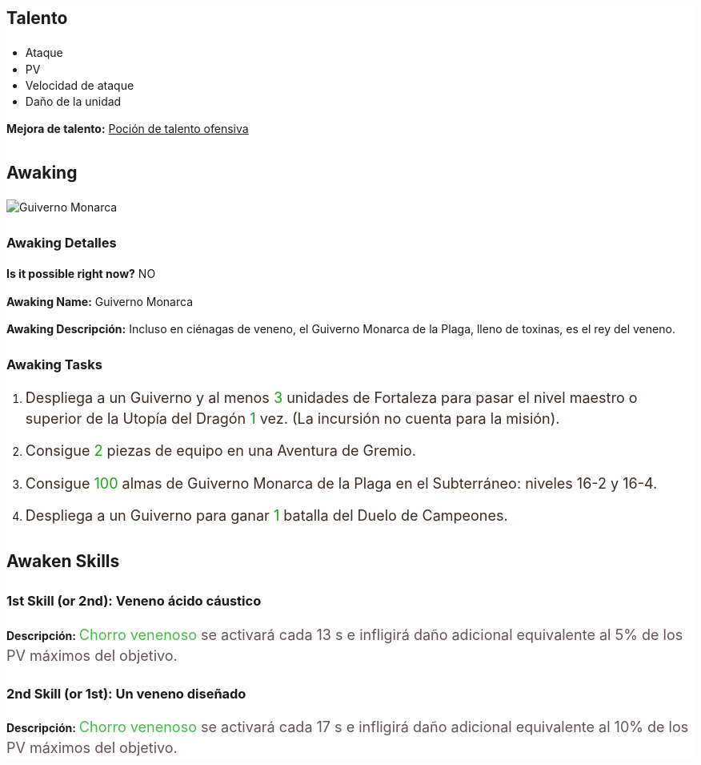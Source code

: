 ## Talento

* Ataque
* PV
* Velocidad de ataque
* Daño de la unidad

 **Mejora de talento:** [Poción de talento ofensiva](/ItemsES/con_786/)


## Awaking

  ![Guiverno Monarca](/images/u/tia_feilong.jpg)

### Awaking Detalles
 **Is it possible right now?** NO

 **Awaking Name:** Guiverno Monarca

 **Awaking Descripción:** Incluso en ciénagas de veneno, el Guiverno Monarca de la Plaga, lleno de toxinas, es el rey del veneno.

### Awaking Tasks
 1. <span style="color: #3c2a1e;font-size:18px">Despliega a un Guiverno y al menos </span><span style="color: #1ca216;font-size:18px">3</span><span style="color: #3c2a1e;font-size:18px"> unidades de Fortaleza para pasar el nivel maestro o superior de la Utopía del Dragón</span><span style="color: #1ca216;font-size:18px"> 1</span><span style="color: #3c2a1e;font-size:18px"> vez. (La incursión no cuenta para la misión).</span>

 2. <span style="color: #3c2a1e;font-size:18px">Consigue </span><span style="color: #1ca216;font-size:18px">2</span><span style="color: #3c2a1e;font-size:18px"> piezas de equipo en una Aventura de Gremio.</span>

 3. <span style="color: #3c2a1e;font-size:18px">Consigue </span><span style="color: #1ca216;font-size:18px">100</span><span style="color: #3c2a1e;font-size:18px"> almas de Guiverno Monarca de la Plaga en el Subterráneo: niveles 16-2 y 16-4.</span>

 4. <span style="color: #3c2a1e;font-size:18px">Despliega a un Guiverno para ganar </span><span style="color: #1ca216;font-size:18px">1</span><span style="color: #3c2a1e;font-size:18px"> batalla del Duelo de Campeones.</span>

## Awaken Skills

### 1st Skill (or 2nd): Veneno ácido cáustico
 **Descripción:** <span style="color: #48b946;font-size:18px">Chorro venenoso</span><span style="color: #645252;font-size:18px"> se activará cada 13 s e infligirá daño adicional equivalente al 5% de los PV máximos del objetivo.</span>

### 2nd Skill (or 1st): Un veneno diseñado
 **Descripción:** <span style="color: #48b946;font-size:18px">Chorro venenoso</span><span style="color: #645252;font-size:18px"> se activará cada 17 s e infligirá daño adicional equivalente al 10% de los PV máximos del objetivo.</span>
